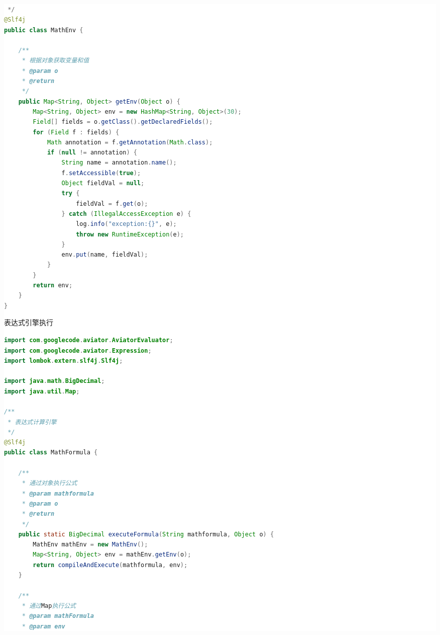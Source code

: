 ```java
 */
@Slf4j
public class MathEnv {

    /**
     * 根据对象获取变量和值
     * @param o
     * @return
     */
    public Map<String, Object> getEnv(Object o) {
        Map<String, Object> env = new HashMap<String, Object>(30);
        Field[] fields = o.getClass().getDeclaredFields();
        for (Field f : fields) {
            Math annotation = f.getAnnotation(Math.class);
            if (null != annotation) {
                String name = annotation.name();
                f.setAccessible(true);
                Object fieldVal = null;
                try {
                    fieldVal = f.get(o);
                } catch (IllegalAccessException e) {
                    log.info("exception:{}", e);
                    throw new RuntimeException(e);
                }
                env.put(name, fieldVal);
            }
        }
        return env;
    }
}

```
表达式引擎执行
```java
import com.googlecode.aviator.AviatorEvaluator;
import com.googlecode.aviator.Expression;
import lombok.extern.slf4j.Slf4j;

import java.math.BigDecimal;
import java.util.Map;

/**
 * 表达式计算引擎
 */
@Slf4j
public class MathFormula {

    /**
     * 通过对象执行公式
     * @param mathformula
     * @param o
     * @return
     */
    public static BigDecimal executeFormula(String mathformula, Object o) {
        MathEnv mathEnv = new MathEnv();
        Map<String, Object> env = mathEnv.getEnv(o);
        return compileAndExecute(mathformula, env);
    }

    /**
     * 通过Map执行公式
     * @param mathFormula
     * @param env
```